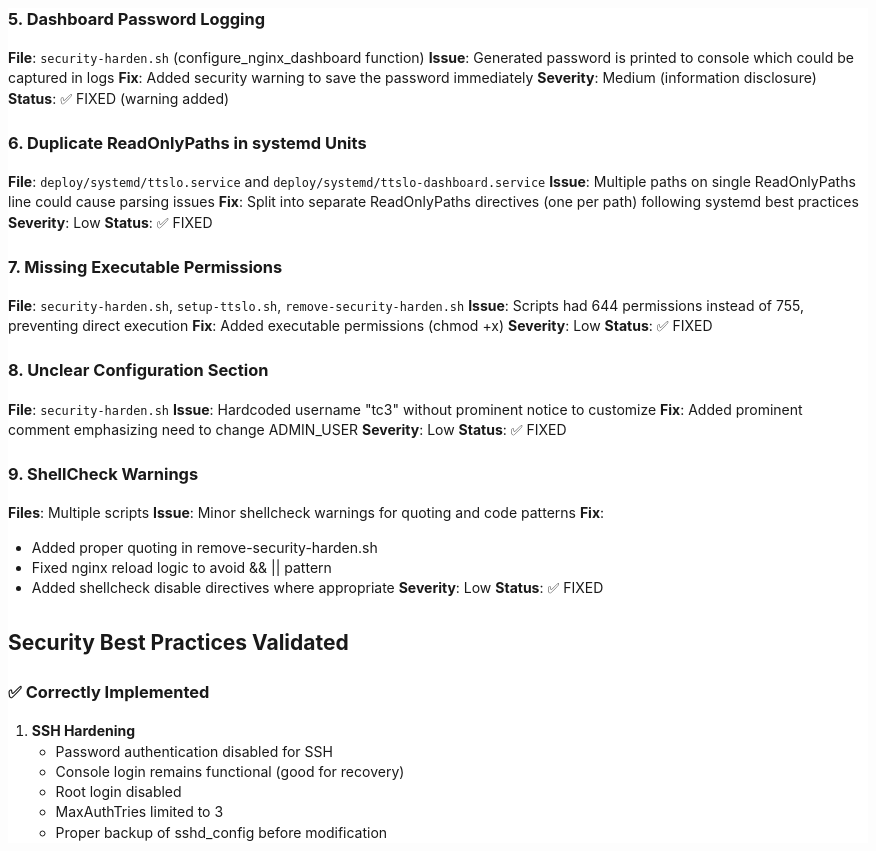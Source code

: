 ### 5. Dashboard Password Logging
**File**: `security-harden.sh` (configure_nginx_dashboard function)
**Issue**: Generated password is printed to console which could be captured in logs
**Fix**: Added security warning to save the password immediately
**Severity**: Medium (information disclosure)
**Status**: ✅ FIXED (warning added)

### 6. Duplicate ReadOnlyPaths in systemd Units
**File**: `deploy/systemd/ttslo.service` and `deploy/systemd/ttslo-dashboard.service`
**Issue**: Multiple paths on single ReadOnlyPaths line could cause parsing issues
**Fix**: Split into separate ReadOnlyPaths directives (one per path) following systemd best practices
**Severity**: Low
**Status**: ✅ FIXED

### 7. Missing Executable Permissions
**File**: `security-harden.sh`, `setup-ttslo.sh`, `remove-security-harden.sh`
**Issue**: Scripts had 644 permissions instead of 755, preventing direct execution
**Fix**: Added executable permissions (chmod +x)
**Severity**: Low
**Status**: ✅ FIXED

### 8. Unclear Configuration Section
**File**: `security-harden.sh`
**Issue**: Hardcoded username "tc3" without prominent notice to customize
**Fix**: Added prominent comment emphasizing need to change ADMIN_USER
**Severity**: Low
**Status**: ✅ FIXED

### 9. ShellCheck Warnings
**Files**: Multiple scripts
**Issue**: Minor shellcheck warnings for quoting and code patterns
**Fix**: 
- Added proper quoting in remove-security-harden.sh
- Fixed nginx reload logic to avoid && || pattern
- Added shellcheck disable directives where appropriate
**Severity**: Low
**Status**: ✅ FIXED

## Security Best Practices Validated

### ✅ Correctly Implemented
1. **SSH Hardening**
   - Password authentication disabled for SSH
   - Console login remains functional (good for recovery)
   - Root login disabled
   - MaxAuthTries limited to 3
   - Proper backup of sshd_config before modification

